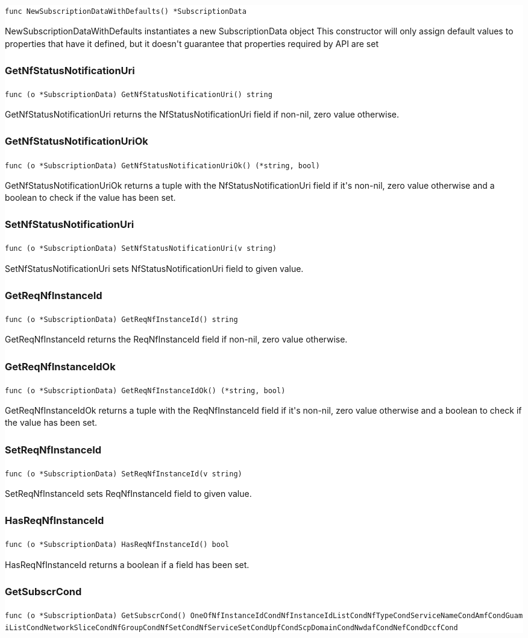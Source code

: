 `func NewSubscriptionDataWithDefaults() *SubscriptionData`

NewSubscriptionDataWithDefaults instantiates a new SubscriptionData object
This constructor will only assign default values to properties that have it defined,
but it doesn't guarantee that properties required by API are set

### GetNfStatusNotificationUri

`func (o *SubscriptionData) GetNfStatusNotificationUri() string`

GetNfStatusNotificationUri returns the NfStatusNotificationUri field if non-nil, zero value otherwise.

### GetNfStatusNotificationUriOk

`func (o *SubscriptionData) GetNfStatusNotificationUriOk() (*string, bool)`

GetNfStatusNotificationUriOk returns a tuple with the NfStatusNotificationUri field if it's non-nil, zero value otherwise
and a boolean to check if the value has been set.

### SetNfStatusNotificationUri

`func (o *SubscriptionData) SetNfStatusNotificationUri(v string)`

SetNfStatusNotificationUri sets NfStatusNotificationUri field to given value.


### GetReqNfInstanceId

`func (o *SubscriptionData) GetReqNfInstanceId() string`

GetReqNfInstanceId returns the ReqNfInstanceId field if non-nil, zero value otherwise.

### GetReqNfInstanceIdOk

`func (o *SubscriptionData) GetReqNfInstanceIdOk() (*string, bool)`

GetReqNfInstanceIdOk returns a tuple with the ReqNfInstanceId field if it's non-nil, zero value otherwise
and a boolean to check if the value has been set.

### SetReqNfInstanceId

`func (o *SubscriptionData) SetReqNfInstanceId(v string)`

SetReqNfInstanceId sets ReqNfInstanceId field to given value.

### HasReqNfInstanceId

`func (o *SubscriptionData) HasReqNfInstanceId() bool`

HasReqNfInstanceId returns a boolean if a field has been set.

### GetSubscrCond

`func (o *SubscriptionData) GetSubscrCond() OneOfNfInstanceIdCondNfInstanceIdListCondNfTypeCondServiceNameCondAmfCondGuamiListCondNetworkSliceCondNfGroupCondNfSetCondNfServiceSetCondUpfCondScpDomainCondNwdafCondNefCondDccfCond`
